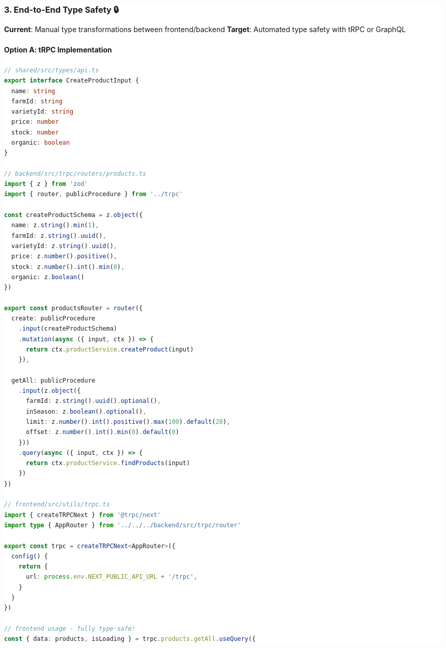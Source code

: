 ### 3. End-to-End Type Safety 🔒

**Current**: Manual type transformations between frontend/backend
**Target**: Automated type safety with tRPC or GraphQL

#### Option A: tRPC Implementation

```typescript
// shared/src/types/api.ts
export interface CreateProductInput {
  name: string
  farmId: string
  varietyId: string
  price: number
  stock: number
  organic: boolean
}

// backend/src/trpc/routers/products.ts
import { z } from 'zod'
import { router, publicProcedure } from '../trpc'

const createProductSchema = z.object({
  name: z.string().min(1),
  farmId: z.string().uuid(),
  varietyId: z.string().uuid(),
  price: z.number().positive(),
  stock: z.number().int().min(0),
  organic: z.boolean()
})

export const productsRouter = router({
  create: publicProcedure
    .input(createProductSchema)
    .mutation(async ({ input, ctx }) => {
      return ctx.productService.createProduct(input)
    }),
    
  getAll: publicProcedure
    .input(z.object({
      farmId: z.string().uuid().optional(),
      inSeason: z.boolean().optional(),
      limit: z.number().int().positive().max(100).default(20),
      offset: z.number().int().min(0).default(0)
    }))
    .query(async ({ input, ctx }) => {
      return ctx.productService.findProducts(input)
    })
})

// frontend/src/utils/trpc.ts
import { createTRPCNext } from '@trpc/next'
import type { AppRouter } from '../../../backend/src/trpc/router'

export const trpc = createTRPCNext<AppRouter>({
  config() {
    return {
      url: process.env.NEXT_PUBLIC_API_URL + '/trpc',
    }
  }
})

// frontend usage - fully type-safe!
const { data: products, isLoading } = trpc.products.getAll.useQuery({
```
